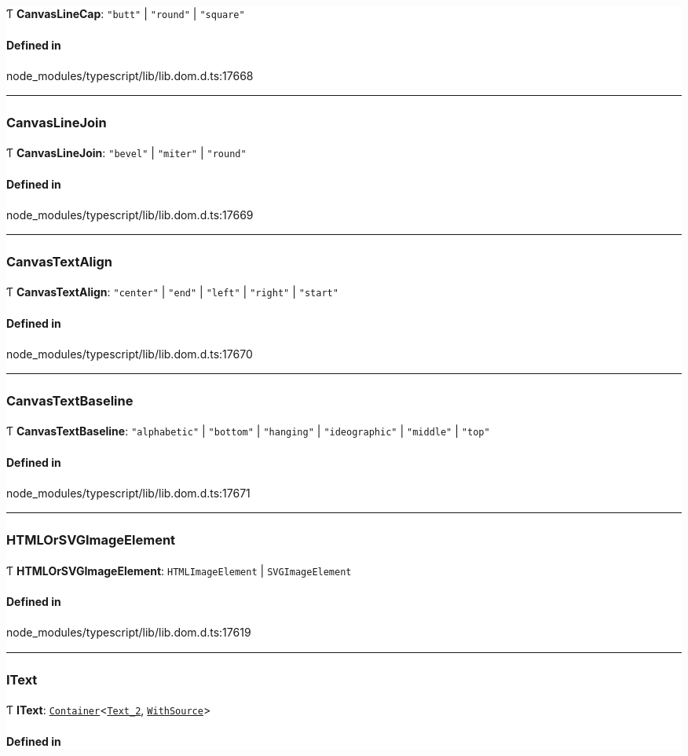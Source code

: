 Ƭ **CanvasLineCap**: ``"butt"`` \| ``"round"`` \| ``"square"``

#### Defined in

node_modules/typescript/lib/lib.dom.d.ts:17668

___

### CanvasLineJoin

Ƭ **CanvasLineJoin**: ``"bevel"`` \| ``"miter"`` \| ``"round"``

#### Defined in

node_modules/typescript/lib/lib.dom.d.ts:17669

___

### CanvasTextAlign

Ƭ **CanvasTextAlign**: ``"center"`` \| ``"end"`` \| ``"left"`` \| ``"right"`` \| ``"start"``

#### Defined in

node_modules/typescript/lib/lib.dom.d.ts:17670

___

### CanvasTextBaseline

Ƭ **CanvasTextBaseline**: ``"alphabetic"`` \| ``"bottom"`` \| ``"hanging"`` \| ``"ideographic"`` \| ``"middle"`` \| ``"top"``

#### Defined in

node_modules/typescript/lib/lib.dom.d.ts:17671

___

### HTMLOrSVGImageElement

Ƭ **HTMLOrSVGImageElement**: `HTMLImageElement` \| `SVGImageElement`

#### Defined in

node_modules/typescript/lib/lib.dom.d.ts:17619

___

### IText

Ƭ **IText**: [`Container`](components_Container._internal_.md#container)<[`Text_2`](../classes/components_Text._internal_.Text_2.md), [`WithSource`](../interfaces/components_Text._internal_.WithSource.md)\>

#### Defined in
